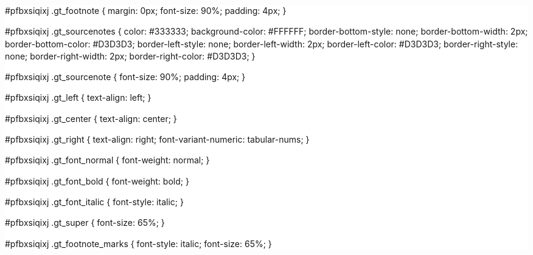 #pfbxsiqixj .gt_footnote {
  margin: 0px;
  font-size: 90%;
  padding: 4px;
}

#pfbxsiqixj .gt_sourcenotes {
  color: #333333;
  background-color: #FFFFFF;
  border-bottom-style: none;
  border-bottom-width: 2px;
  border-bottom-color: #D3D3D3;
  border-left-style: none;
  border-left-width: 2px;
  border-left-color: #D3D3D3;
  border-right-style: none;
  border-right-width: 2px;
  border-right-color: #D3D3D3;
}

#pfbxsiqixj .gt_sourcenote {
  font-size: 90%;
  padding: 4px;
}

#pfbxsiqixj .gt_left {
  text-align: left;
}

#pfbxsiqixj .gt_center {
  text-align: center;
}

#pfbxsiqixj .gt_right {
  text-align: right;
  font-variant-numeric: tabular-nums;
}

#pfbxsiqixj .gt_font_normal {
  font-weight: normal;
}

#pfbxsiqixj .gt_font_bold {
  font-weight: bold;
}

#pfbxsiqixj .gt_font_italic {
  font-style: italic;
}

#pfbxsiqixj .gt_super {
  font-size: 65%;
}

#pfbxsiqixj .gt_footnote_marks {
  font-style: italic;
  font-size: 65%;
}
</style>

